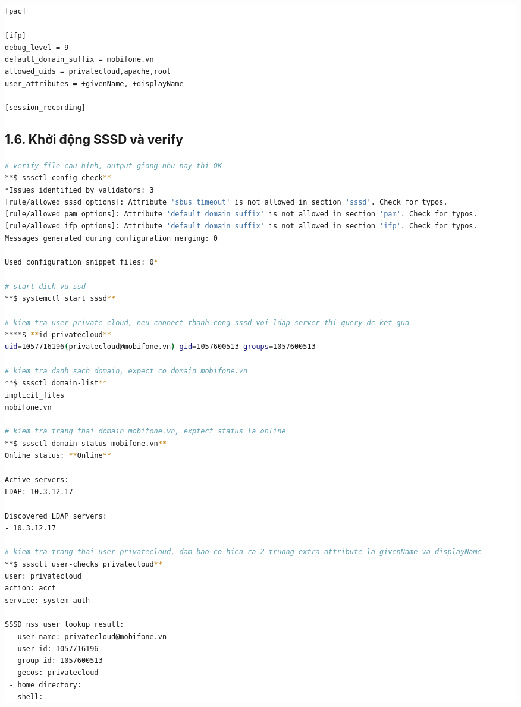 ```bash
[pac]

[ifp]
debug_level = 9
default_domain_suffix = mobifone.vn
allowed_uids = privatecloud,apache,root
user_attributes = +givenName, +displayName

[session_recording]
```

## 1.6. Khởi động SSSD và verify

```bash
# verify file cau hinh, output giong nhu nay thi OK
**$ sssctl config-check**
*Issues identified by validators: 3
[rule/allowed_sssd_options]: Attribute 'sbus_timeout' is not allowed in section 'sssd'. Check for typos. 
[rule/allowed_pam_options]: Attribute 'default_domain_suffix' is not allowed in section 'pam'. Check for typos.
[rule/allowed_ifp_options]: Attribute 'default_domain_suffix' is not allowed in section 'ifp'. Check for typos.
Messages generated during configuration merging: 0

Used configuration snippet files: 0*

# start dich vu ssd
**$ systemctl start sssd**

# kiem tra user private cloud, neu connect thanh cong sssd voi ldap server thi query dc ket qua
****$ **id privatecloud**
uid=1057716196(privatecloud@mobifone.vn) gid=1057600513 groups=1057600513

# kiem tra danh sach domain, expect co domain mobifone.vn
**$ sssctl domain-list**
implicit_files
mobifone.vn

# kiem tra trang thai domain mobifone.vn, exptect status la online
**$ sssctl domain-status mobifone.vn**
Online status: **Online**

Active servers:
LDAP: 10.3.12.17

Discovered LDAP servers:
- 10.3.12.17

# kiem tra trang thai user privatecloud, dam bao co hien ra 2 truong extra attribute la givenName va displayName 
**$ sssctl user-checks privatecloud**
user: privatecloud
action: acct
service: system-auth

SSSD nss user lookup result:
 - user name: privatecloud@mobifone.vn
 - user id: 1057716196
 - group id: 1057600513
 - gecos: privatecloud
 - home directory:
 - shell:
```